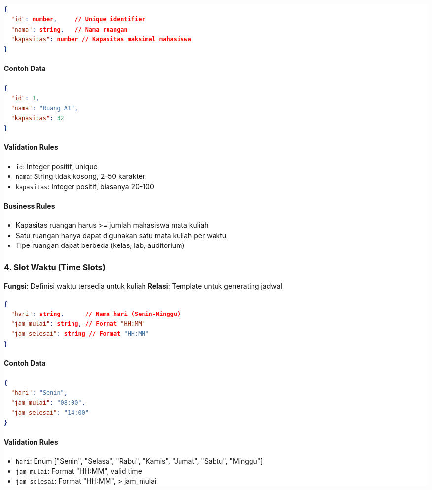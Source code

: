 ```json
{
  "id": number,     // Unique identifier
  "nama": string,   // Nama ruangan
  "kapasitas": number // Kapasitas maksimal mahasiswa
}
```

#### Contoh Data
```json
{
  "id": 1,
  "nama": "Ruang A1",
  "kapasitas": 32
}
```

#### Validation Rules
- `id`: Integer positif, unique
- `nama`: String tidak kosong, 2-50 karakter
- `kapasitas`: Integer positif, biasanya 20-100

#### Business Rules
- Kapasitas ruangan harus >= jumlah mahasiswa mata kuliah
- Satu ruangan hanya dapat digunakan satu mata kuliah per waktu
- Tipe ruangan dapat berbeda (kelas, lab, auditorium)

### 4. Slot Waktu (Time Slots)

**Fungsi**: Definisi waktu tersedia untuk kuliah
**Relasi**: Template untuk generating jadwal

```json
{
  "hari": string,      // Nama hari (Senin-Minggu)
  "jam_mulai": string, // Format "HH:MM"
  "jam_selesai": string // Format "HH:MM"
}
```

#### Contoh Data
```json
{
  "hari": "Senin",
  "jam_mulai": "08:00",
  "jam_selesai": "14:00"
}
```

#### Validation Rules
- `hari`: Enum ["Senin", "Selasa", "Rabu", "Kamis", "Jumat", "Sabtu", "Minggu"]
- `jam_mulai`: Format "HH:MM", valid time
- `jam_selesai`: Format "HH:MM", > jam_mulai
